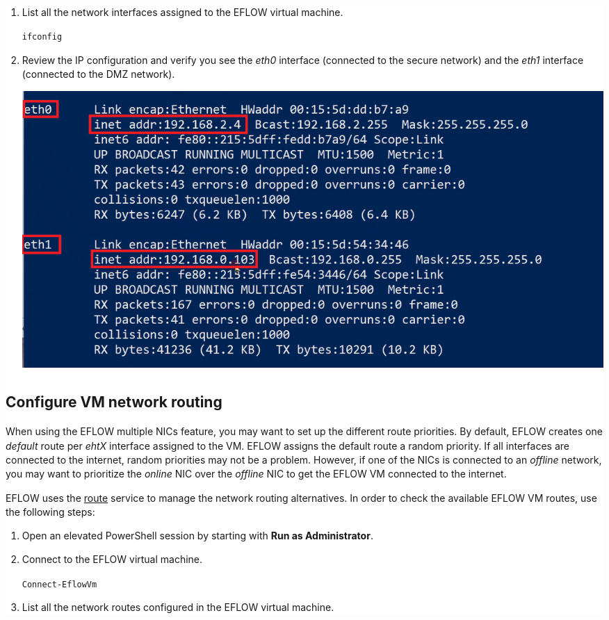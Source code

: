 1. List all the network interfaces assigned to the EFLOW virtual machine.
    ```bash
    ifconfig
    ```

1. Review the IP configuration and verify you see the *eth0* interface (connected to the secure network) and the *eth1* interface (connected to the DMZ network).

    ![Screenshot showing IP configuration of multiple NICs connected to two different networks.](./media/how-to-configure-iot-edge-for-linux-on-windows-iiot-dmz/ifconfig-multiple-nic.png)

## Configure VM network routing 

When using the EFLOW multiple NICs feature, you may want to set up the different route priorities. By default, EFLOW creates one *default* route per *ehtX* interface assigned to the VM. EFLOW assigns the default route a random priority. If all interfaces are connected to the internet, random priorities may not be a problem. However, if one of the NICs is connected to an *offline* network, you may want to prioritize the *online* NIC over the *offline* NIC to get the EFLOW VM connected to the internet.

EFLOW uses the [route](https://man7.org/linux/man-pages/man8/route.8.html) service to manage the network routing alternatives. In order to check the available EFLOW VM routes, use the following steps:

1. Open an elevated PowerShell session by starting with **Run as Administrator**.

1. Connect to the EFLOW virtual machine.
    
    ```powershell
    Connect-EflowVm
    ```

1. List all the network routes configured in the EFLOW virtual machine.
    